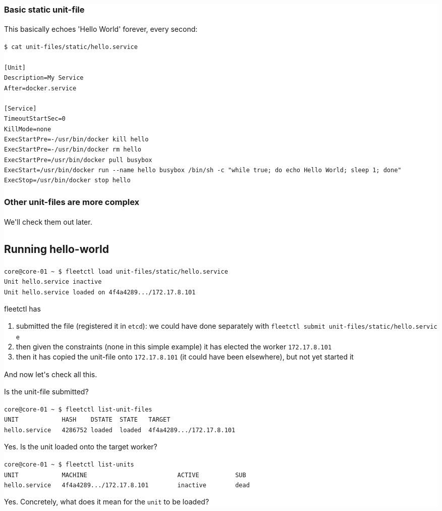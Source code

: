 
### Basic static unit-file

This basically echoes 'Hello World' forever, every second:

    $ cat unit-files/static/hello.service

    [Unit]
    Description=My Service
    After=docker.service

    [Service]
    TimeoutStartSec=0
    KillMode=none
    ExecStartPre=-/usr/bin/docker kill hello
    ExecStartPre=-/usr/bin/docker rm hello
    ExecStartPre=/usr/bin/docker pull busybox
    ExecStart=/usr/bin/docker run --name hello busybox /bin/sh -c "while true; do echo Hello World; sleep 1; done"
    ExecStop=/usr/bin/docker stop hello

### Other unit-files are more complex

We'll check them out later.


## Running hello-world

    core@core-01 ~ $ fleetctl load unit-files/static/hello.service
    Unit hello.service inactive
    Unit hello.service loaded on 4f4a4289.../172.17.8.101

fleetctl has

1. submitted the file (registered it in `etcd`): we could have done separately with `fleetctl submit unit-files/static/hello.service`
2. then given the constraints (none in this simple example) it has elected the worker `172.17.8.101`
3. then it has copied the unit-file onto `172.17.8.101` (it could have been elsewhere), but not yet started it

And now let's check all this.

Is the unit-file submitted?

    core@core-01 ~ $ fleetctl list-unit-files
    UNIT            HASH    DSTATE  STATE   TARGET
    hello.service   4286752 loaded  loaded  4f4a4289.../172.17.8.101

Yes. Is the unit loaded onto the target worker?

    core@core-01 ~ $ fleetctl list-units
    UNIT            MACHINE                         ACTIVE          SUB
    hello.service   4f4a4289.../172.17.8.101        inactive        dead

Yes. Concretely, what does it mean for the `unit` to be loaded?
